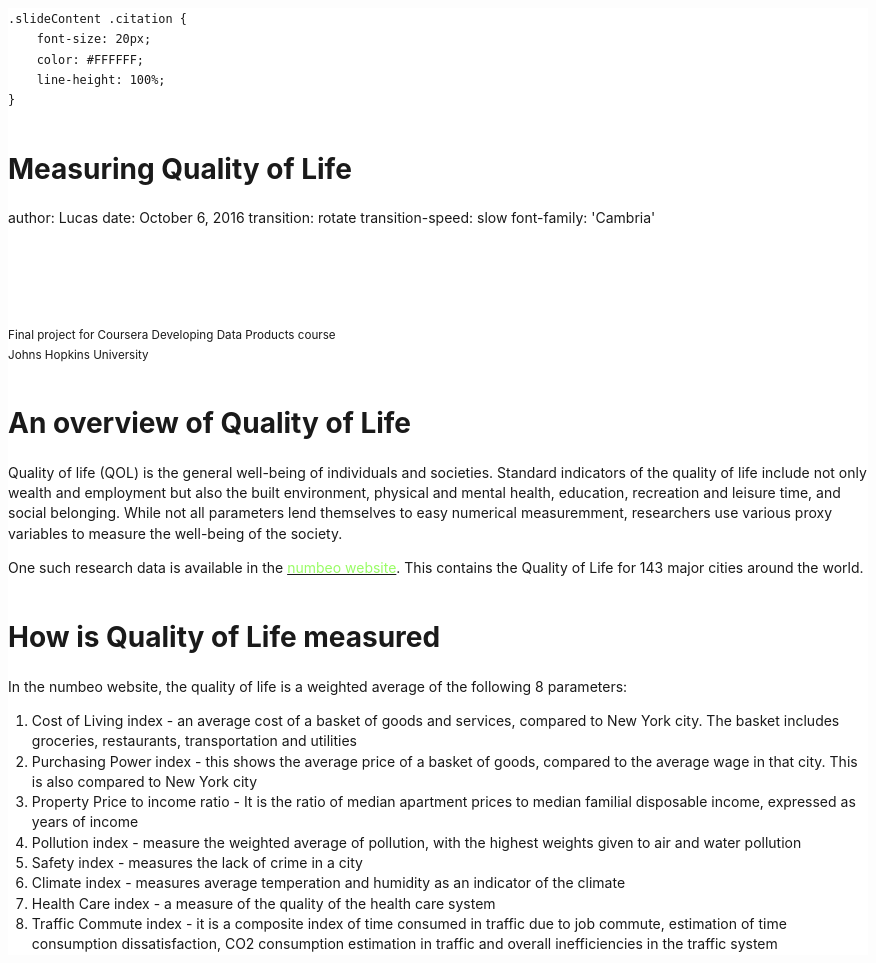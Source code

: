    .slideContent .citation {
        font-size: 20px;
        color: #FFFFFF;
        line-height: 100%;
    }
    
</style>

Measuring Quality of Life
========================================================
author: Lucas
date: October 6, 2016
transition: rotate
transition-speed: slow
font-family: 'Cambria'

<br><br><br><br>
<small> 
Final project for Coursera Developing Data Products course <br>
Johns Hopkins University
</small>

An overview of Quality of Life
========================================================
Quality of life (QOL) is the general well-being of individuals and societies. Standard indicators of the quality of life include not only wealth and employment but also the built environment, physical and mental health, education, recreation and leisure time, and social belonging. While not all parameters lend themselves to easy numerical measuremment, researchers use various proxy variables to measure the well-being of the society.

One such research data is available in the <a href="http://www.numbeo.com/quality-of-life/rankings.jsp"><font color=#99FC66>numbeo website</font></a>. This contains the Quality of Life for 143 major cities around the world.


How is Quality of Life measured
========================================================
In the numbeo website, the quality of life is a weighted average of the following 8 parameters:

1. Cost of Living index - an average cost of a basket of goods and services, compared to New York city. The basket includes groceries, restaurants, transportation and utilities
2. Purchasing Power index - this shows the average price of a basket of goods, compared to the average wage in that city. This is also compared to New York city
3. Property Price to income ratio - It is the ratio of median apartment prices to median familial disposable income, expressed as years of income
4. Pollution index - measure the weighted average of pollution, with the highest weights given to air and water pollution
5. Safety index - measures the lack of crime in a city
6. Climate index - measures average temperation and humidity as an indicator of the climate
7. Health Care index - a measure of the quality of the health care system
8. Traffic Commute index - it is a composite index of time consumed in traffic due to job commute, estimation of time consumption dissatisfaction, CO2 consumption estimation in traffic and overall inefficiencies in the traffic system


